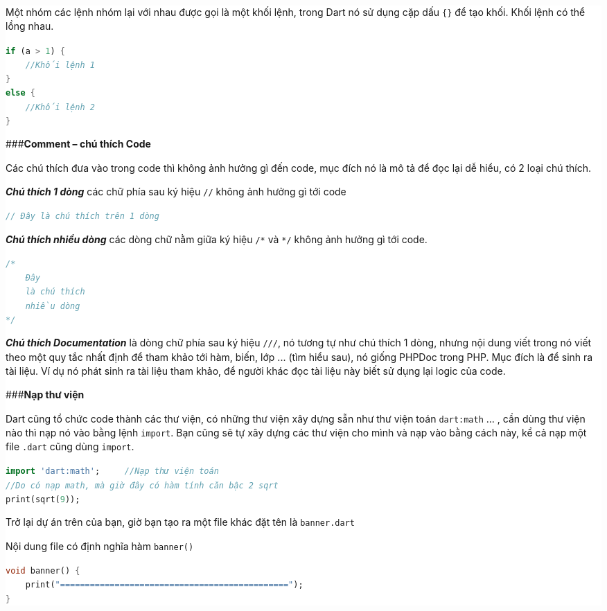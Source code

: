 Một nhóm các lệnh nhóm lại với nhau được gọi là một khối lệnh, trong Dart nó sử
dụng cặp dấu `{}` để tạo khối. Khối lệnh có thể lồng nhau.

```dart
if (a > 1) {
    //Khối lệnh 1
}
else {
    //Khối lệnh 2
}
```

###**Comment – chú thích Code**

Các chú thích đưa vào trong code thì không ảnh hưởng gì đến code, mục đích nó là
mô tả để đọc lại dễ hiểu, có 2 loại chú thích.

***Chú thích 1 dòng*** các chữ phía sau ký hiệu `//` không ảnh hưởng gì tới code

```dart
// Đây là chú thích trên 1 dòng
```

***Chú thích nhiều dòng*** các dòng chữ nằm giữa ký hiệu `/*` và `*/` không ảnh hưởng
gì tới code.

```dart
/*
    Đây
    là chú thích
    nhiều dòng
*/
```

***Chú thích Documentation*** là dòng chữ phía sau ký hiệu `///`, nó tương tự như chú
thích 1 dòng, nhưng nội dung viết trong nó viết theo một quy tắc nhất định để
tham khảo tới hàm, biến, lớp ... (tìm hiểu sau), nó giống PHPDoc trong PHP. Mục
đích là để sinh ra tài liệu. Ví dụ nó phát sinh ra tài liệu tham khảo, để người
khác đọc tài liệu này biết sử dụng lại logic của code.

###**Nạp thư viện**

Dart cũng tổ chức code thành các thư viện, có những thư viện xây dựng sẵn như
thư viện toán `dart:math` ... , cần dùng thư viện nào thì nạp nó vào bằng lệnh
`import`. Bạn cũng sẽ tự xây dựng các thư viện cho mình và nạp vào bằng cách này,
kể cả nạp một file `.dart` cũng dùng `import`.

```dart
import 'dart:math'; 	//Nạp thư viện toán
//Do có nạp math, mà giờ đây có hàm tính căn bậc 2 sqrt
print(sqrt(9));
```

Trở lại dự án trên của bạn, giờ bạn tạo ra một file khác đặt tên là `banner.dart`

Nội dung file có định nghĩa hàm `banner()`

```dart
void banner() {
 	print("==============================================");
}
```
